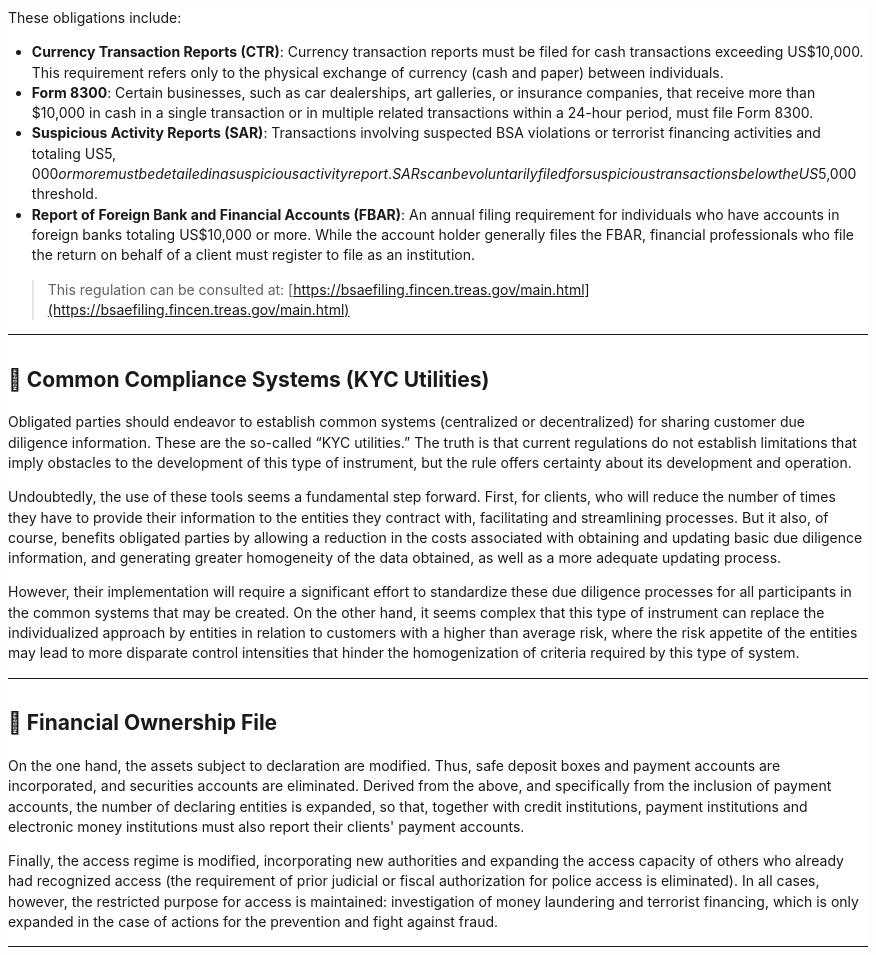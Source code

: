 These obligations include:

- **Currency Transaction Reports (CTR)**: Currency transaction reports must be filed for cash transactions exceeding US$10,000. This requirement refers only to the physical exchange of currency (cash and paper) between individuals.
- **Form 8300**: Certain businesses, such as car dealerships, art galleries, or insurance companies, that receive more than $10,000 in cash in a single transaction or in multiple related transactions within a 24-hour period, must file Form 8300.
- **Suspicious Activity Reports (SAR)**: Transactions involving suspected BSA violations or terrorist financing activities and totaling US$5,000 or more must be detailed in a suspicious activity report. SARs can be voluntarily filed for suspicious transactions below the US$5,000 threshold.
- **Report of Foreign Bank and Financial Accounts (FBAR)**: An annual filing requirement for individuals who have accounts in foreign banks totaling US$10,000 or more. While the account holder generally files the FBAR, financial professionals who file the return on behalf of a client must register to file as an institution.

> This regulation can be consulted at:
> [https://bsaefiling.fincen.treas.gov/main.html](https://bsaefiling.fincen.treas.gov/main.html)

---

## 🔐 Common Compliance Systems (KYC Utilities)

Obligated parties should endeavor to establish common systems (centralized or decentralized) for sharing customer due diligence information. These are the so-called “KYC utilities.” The truth is that current regulations do not establish limitations that imply obstacles to the development of this type of instrument, but the rule offers certainty about its development and operation.

Undoubtedly, the use of these tools seems a fundamental step forward. First, for clients, who will reduce the number of times they have to provide their information to the entities they contract with, facilitating and streamlining processes. But it also, of course, benefits obligated parties by allowing a reduction in the costs associated with obtaining and updating basic due diligence information, and generating greater homogeneity of the data obtained, as well as a more adequate updating process.

However, their implementation will require a significant effort to standardize these due diligence processes for all participants in the common systems that may be created. On the other hand, it seems complex that this type of instrument can replace the individualized approach by entities in relation to customers with a higher than average risk, where the risk appetite of the entities may lead to more disparate control intensities that hinder the homogenization of criteria required by this type of system.

---

## 🧾 Financial Ownership File

On the one hand, the assets subject to declaration are modified. Thus, safe deposit boxes and payment accounts are incorporated, and securities accounts are eliminated. Derived from the above, and specifically from the inclusion of payment accounts, the number of declaring entities is expanded, so that, together with credit institutions, payment institutions and electronic money institutions must also report their clients' payment accounts.

Finally, the access regime is modified, incorporating new authorities and expanding the access capacity of others who already had recognized access (the requirement of prior judicial or fiscal authorization for police access is eliminated). In all cases, however, the restricted purpose for access is maintained: investigation of money laundering and terrorist financing, which is only expanded in the case of actions for the prevention and fight against fraud.

---
